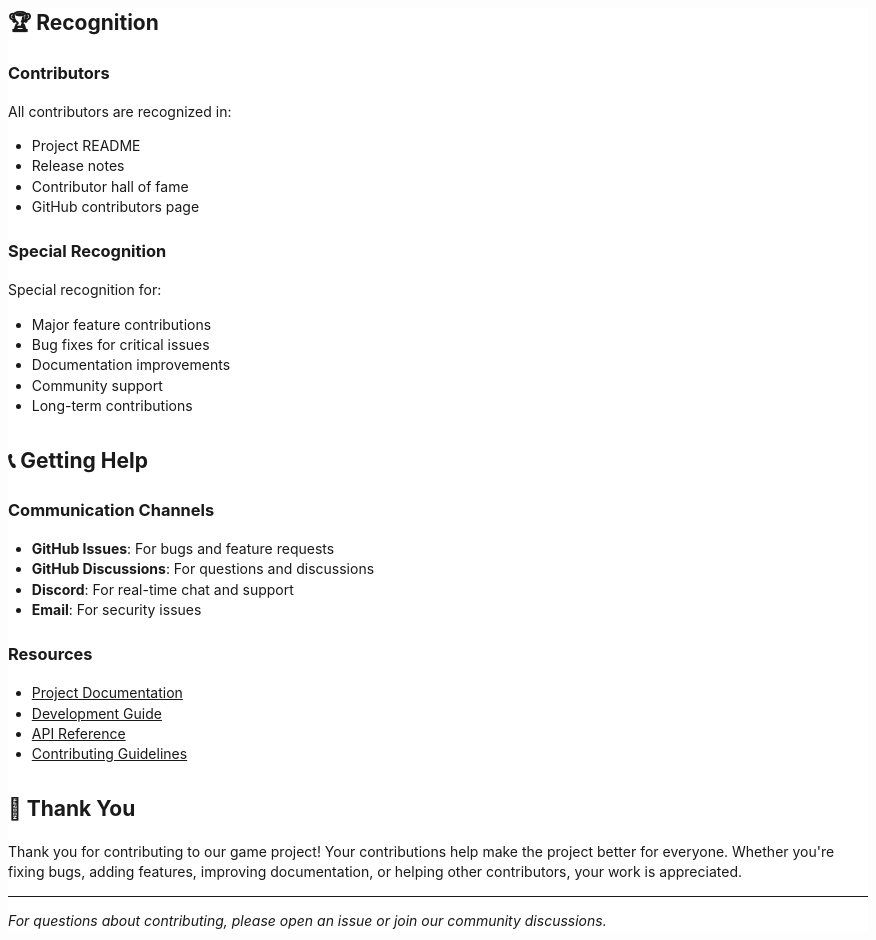 ## 🏆 Recognition

### Contributors
All contributors are recognized in:
- Project README
- Release notes
- Contributor hall of fame
- GitHub contributors page

### Special Recognition
Special recognition for:
- Major feature contributions
- Bug fixes for critical issues
- Documentation improvements
- Community support
- Long-term contributions

## 📞 Getting Help

### Communication Channels
- **GitHub Issues**: For bugs and feature requests
- **GitHub Discussions**: For questions and discussions
- **Discord**: For real-time chat and support
- **Email**: For security issues

### Resources
- [Project Documentation](./README.md)
- [Development Guide](./development/README.md)
- [API Reference](./api/README.md)
- [Contributing Guidelines](./CONTRIBUTING.md)

## 🙏 Thank You

Thank you for contributing to our game project! Your contributions help make the project better for everyone. Whether you're fixing bugs, adding features, improving documentation, or helping other contributors, your work is appreciated.

---

*For questions about contributing, please open an issue or join our community discussions.*
